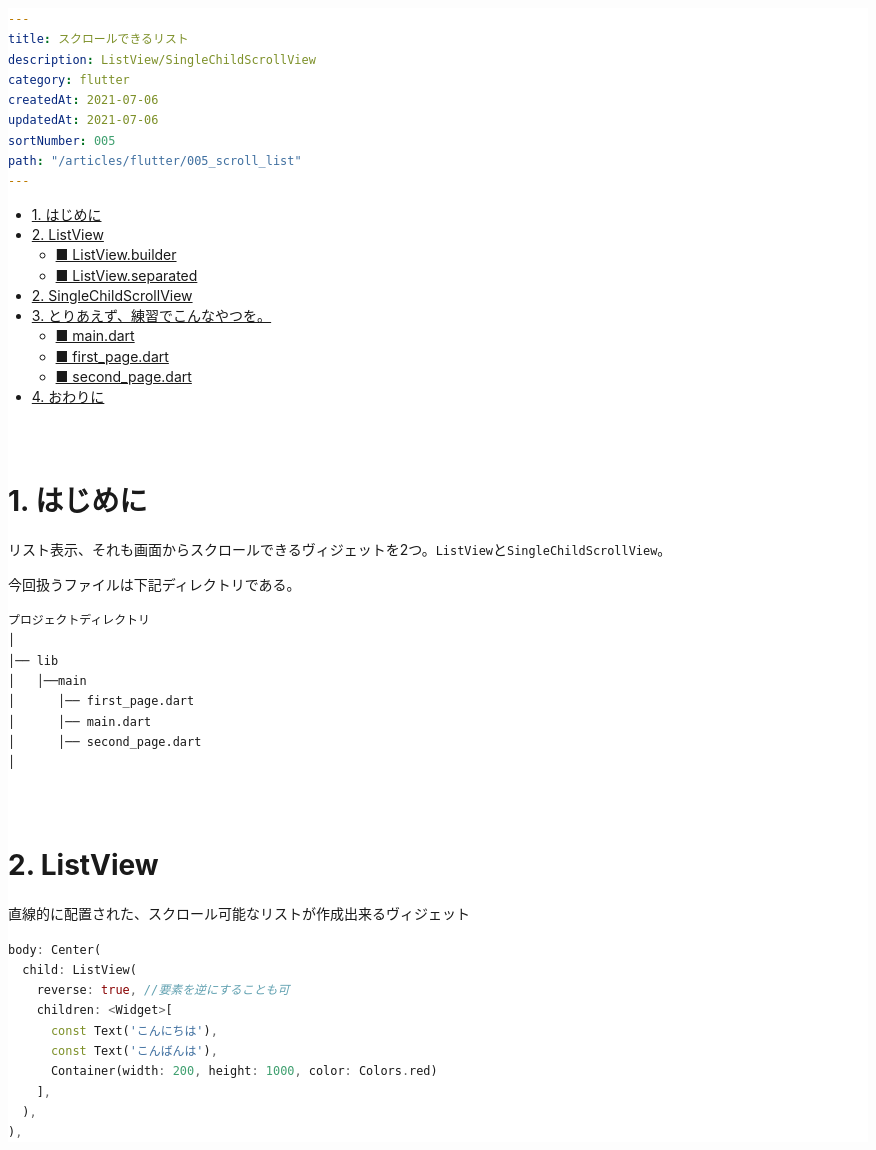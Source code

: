 ```yaml
---
title: スクロールできるリスト
description: ListView/SingleChildScrollView
category: flutter
createdAt: 2021-07-06
updatedAt: 2021-07-06
sortNumber: 005
path: "/articles/flutter/005_scroll_list"
---
```


<nuxt-content-wrapper>

- [1. はじめに](#1-はじめに)
- [2. ListView](#2-listview)
    - [■ ListView.builder](#-listviewbuilder)
    - [■ ListView.separated](#-listviewseparated)
- [2. SingleChildScrollView](#2-singlechildscrollview)
- [3. とりあえず、練習でこんなやつを。](#3-とりあえず練習でこんなやつを)
    - [■ main.dart](#-maindart)
    - [■ first\_page.dart](#-first_pagedart)
    - [■ second\_page.dart](#-second_pagedart)
- [4. おわりに](#4-おわりに)

<br>

# 1. はじめに
リスト表示、それも画面からスクロールできるヴィジェットを2つ。`ListView`と`SingleChildScrollView`。

今回扱うファイルは下記ディレクトリである。

```
プロジェクトディレクトリ
│
│── lib
│   │──main
│      │── first_page.dart
│      │── main.dart
│      │── second_page.dart
│
```

<br>

# 2. ListView
直線的に配置された、スクロール可能なリストが作成出来るヴィジェット

```dart
body: Center(
  child: ListView(
    reverse: true, //要素を逆にすることも可
    children: <Widget>[
      const Text('こんにちは'),
      const Text('こんばんは'),
      Container(width: 200, height: 1000, color: Colors.red)
    ],
  ),
),
```
